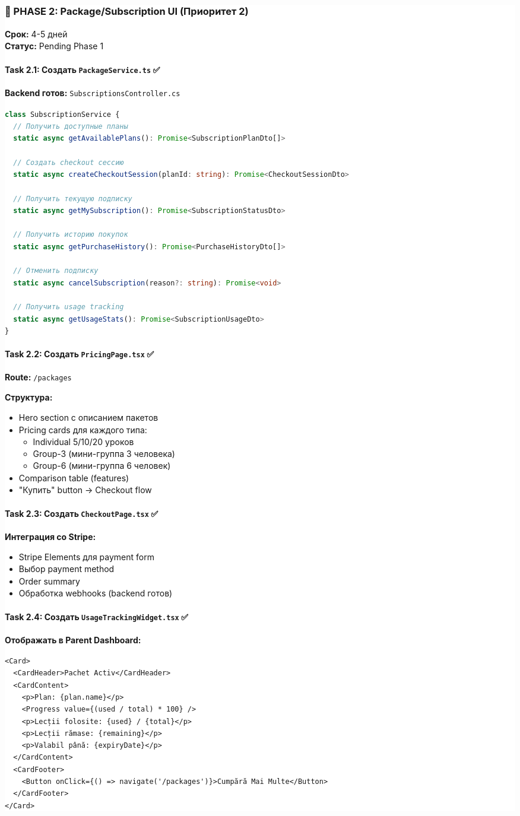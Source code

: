 
### 🔴 PHASE 2: Package/Subscription UI (Приоритет 2)
**Срок:** 4-5 дней  
**Статус:** Pending Phase 1

#### Task 2.1: Создать `PackageService.ts` ✅
**Backend готов:** `SubscriptionsController.cs`

```typescript
class SubscriptionService {
  // Получить доступные планы
  static async getAvailablePlans(): Promise<SubscriptionPlanDto[]>
  
  // Создать checkout сессию
  static async createCheckoutSession(planId: string): Promise<CheckoutSessionDto>
  
  // Получить текущую подписку
  static async getMySubscription(): Promise<SubscriptionStatusDto>
  
  // Получить историю покупок
  static async getPurchaseHistory(): Promise<PurchaseHistoryDto[]>
  
  // Отменить подписку
  static async cancelSubscription(reason?: string): Promise<void>
  
  // Получить usage tracking
  static async getUsageStats(): Promise<SubscriptionUsageDto>
}
```

#### Task 2.2: Создать `PricingPage.tsx` ✅
**Route:** `/packages`

**Структура:**
- Hero section с описанием пакетов
- Pricing cards для каждого типа:
  - Individual 5/10/20 уроков
  - Group-3 (мини-группа 3 человека)
  - Group-6 (мини-группа 6 человек)
- Comparison table (features)
- "Купить" button → Checkout flow

#### Task 2.3: Создать `CheckoutPage.tsx` ✅
**Интеграция со Stripe:**
- Stripe Elements для payment form
- Выбор payment method
- Order summary
- Обработка webhooks (backend готов)

#### Task 2.4: Создать `UsageTrackingWidget.tsx` ✅
**Отображать в Parent Dashboard:**
```tsx
<Card>
  <CardHeader>Pachet Activ</CardHeader>
  <CardContent>
    <p>Plan: {plan.name}</p>
    <Progress value={(used / total) * 100} />
    <p>Lecții folosite: {used} / {total}</p>
    <p>Lecții rămase: {remaining}</p>
    <p>Valabil până: {expiryDate}</p>
  </CardContent>
  <CardFooter>
    <Button onClick={() => navigate('/packages')}>Cumpără Mai Multe</Button>
  </CardFooter>
</Card>
```